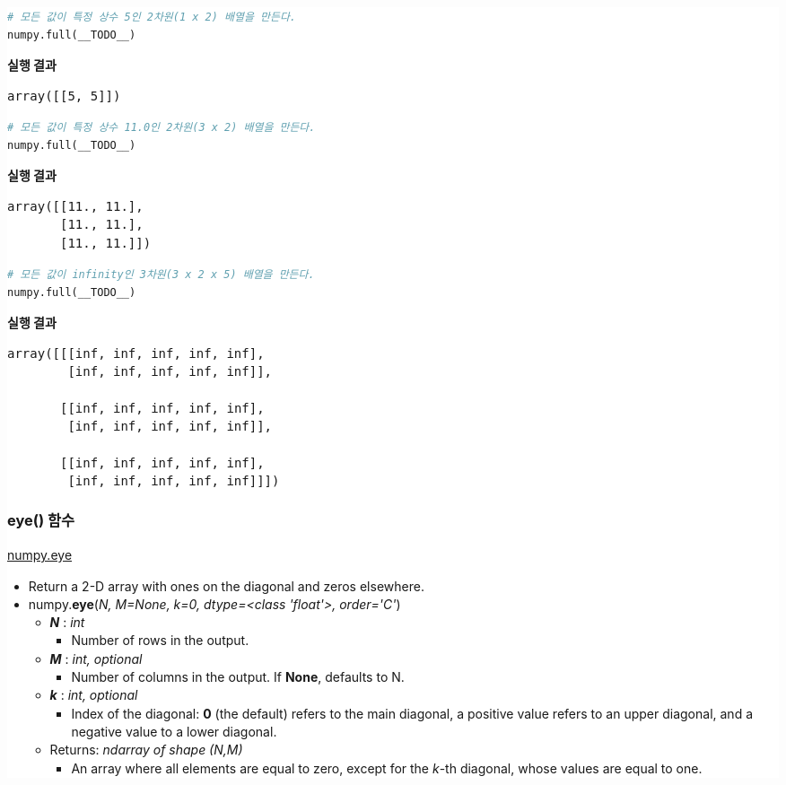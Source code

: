 
```python
# 모든 값이 특정 상수 5인 2차원(1 x 2) 배열을 만든다.
numpy.full(__TODO__) 
```

**실행 결과**
<pre>
array([[5, 5]])
</pre>


```python
# 모든 값이 특정 상수 11.0인 2차원(3 x 2) 배열을 만든다.
numpy.full(__TODO__) 
```

**실행 결과**
<pre>
array([[11., 11.],
       [11., 11.],
       [11., 11.]])
</pre>


```python
# 모든 값이 infinity인 3차원(3 x 2 x 5) 배열을 만든다.
numpy.full(__TODO__) 
```

**실행 결과**
<pre>
array([[[inf, inf, inf, inf, inf],
        [inf, inf, inf, inf, inf]],

       [[inf, inf, inf, inf, inf],
        [inf, inf, inf, inf, inf]],

       [[inf, inf, inf, inf, inf],
        [inf, inf, inf, inf, inf]]])
</pre>

### eye() 함수

[numpy.eye](https://docs.scipy.org/doc/numpy/reference/generated/numpy.eye.html?highlight=eye#numpy.eye)
- Return a 2-D array with ones on the diagonal and zeros elsewhere.
- numpy.**eye**(*N, M=None, k=0, dtype=<class 'float'>, order='C'*)
    - ***N*** : *int*
        - Number of rows in the output.
    - ***M*** : *int, optional*
        - Number of columns in the output. If **None**, defaults to N.
    - ***k*** : *int, optional*
        - Index of the diagonal: **0** (the default) refers to the main diagonal, a positive value refers to an upper diagonal, and a negative value to a lower diagonal.
    - Returns: *ndarray of shape (N,M)*
        - An array where all elements are equal to zero, except for the *k*-th diagonal, whose values are equal to one.
